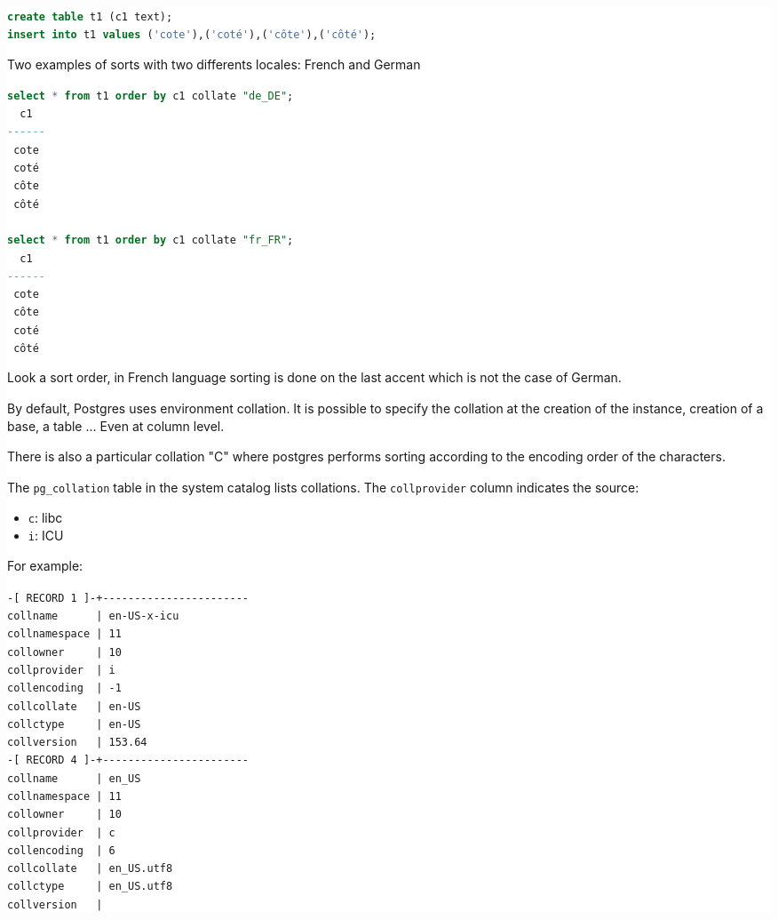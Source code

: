 ```SQL
create table t1 (c1 text);
insert into t1 values ('cote'),('coté'),('côte'),('côté');
```

Two examples of sorts with two differents locales: French and German

```SQL
select * from t1 order by c1 collate "de_DE";
  c1
------
 cote
 coté
 côte
 côté

select * from t1 order by c1 collate "fr_FR";
  c1
------
 cote
 côte
 coté
 côté
```

Look a sort order, in French language sorting is done on the last accent which is not the case of German.

By default, Postgres uses environment collation. It is possible to specify the collation at the creation of the instance, creation of a base, a table ... Even at column  level.

There is also a particular collation "C" where postgres performs sorting according to the encoding order of the characters.

The `pg_collation` table in the system catalog lists collations. The `collprovider` column indicates the source:

  * `c`: libc
  * `i`: ICU

For example:

```psql
-[ RECORD 1 ]-+-----------------------
collname      | en-US-x-icu
collnamespace | 11
collowner     | 10
collprovider  | i
collencoding  | -1
collcollate   | en-US
collctype     | en-US
collversion   | 153.64
-[ RECORD 4 ]-+-----------------------
collname      | en_US
collnamespace | 11
collowner     | 10
collprovider  | c
collencoding  | 6
collcollate   | en_US.utf8
collctype     | en_US.utf8
collversion   |
```
